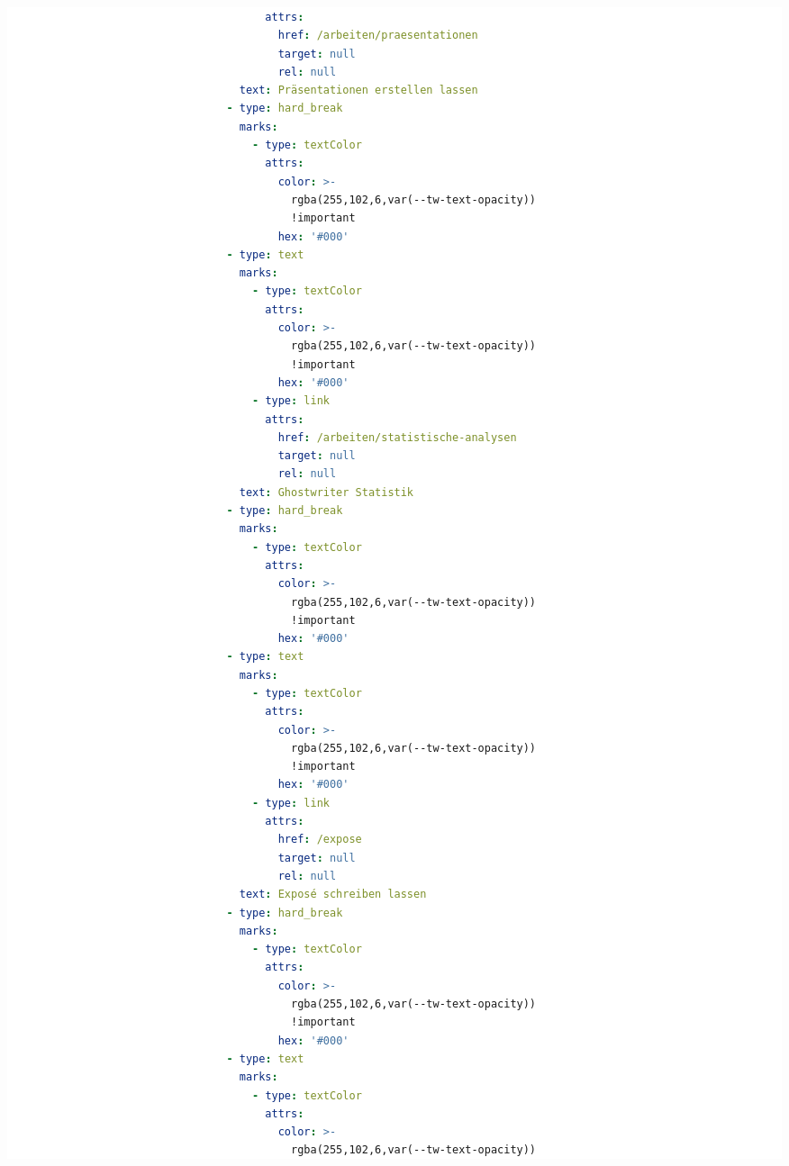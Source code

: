 ```yaml
                                        attrs:
                                          href: /arbeiten/praesentationen
                                          target: null
                                          rel: null
                                    text: Präsentationen erstellen lassen
                                  - type: hard_break
                                    marks:
                                      - type: textColor
                                        attrs:
                                          color: >-
                                            rgba(255,102,6,var(--tw-text-opacity))
                                            !important
                                          hex: '#000'
                                  - type: text
                                    marks:
                                      - type: textColor
                                        attrs:
                                          color: >-
                                            rgba(255,102,6,var(--tw-text-opacity))
                                            !important
                                          hex: '#000'
                                      - type: link
                                        attrs:
                                          href: /arbeiten/statistische-analysen
                                          target: null
                                          rel: null
                                    text: Ghostwriter Statistik
                                  - type: hard_break
                                    marks:
                                      - type: textColor
                                        attrs:
                                          color: >-
                                            rgba(255,102,6,var(--tw-text-opacity))
                                            !important
                                          hex: '#000'
                                  - type: text
                                    marks:
                                      - type: textColor
                                        attrs:
                                          color: >-
                                            rgba(255,102,6,var(--tw-text-opacity))
                                            !important
                                          hex: '#000'
                                      - type: link
                                        attrs:
                                          href: /expose
                                          target: null
                                          rel: null
                                    text: Exposé schreiben lassen
                                  - type: hard_break
                                    marks:
                                      - type: textColor
                                        attrs:
                                          color: >-
                                            rgba(255,102,6,var(--tw-text-opacity))
                                            !important
                                          hex: '#000'
                                  - type: text
                                    marks:
                                      - type: textColor
                                        attrs:
                                          color: >-
                                            rgba(255,102,6,var(--tw-text-opacity))
```